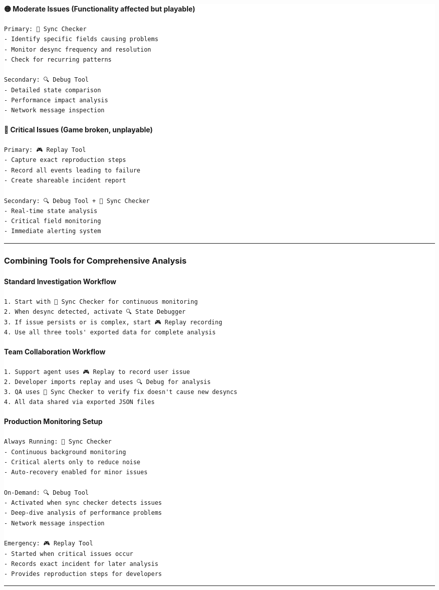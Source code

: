 #### 🟡 Moderate Issues (Functionality affected but playable)
```
Primary: 🔄 Sync Checker
- Identify specific fields causing problems
- Monitor desync frequency and resolution
- Check for recurring patterns

Secondary: 🔍 Debug Tool
- Detailed state comparison
- Performance impact analysis
- Network message inspection
```

#### 🔴 Critical Issues (Game broken, unplayable)
```
Primary: 🎮 Replay Tool
- Capture exact reproduction steps
- Record all events leading to failure
- Create shareable incident report

Secondary: 🔍 Debug Tool + 🔄 Sync Checker
- Real-time state analysis
- Critical field monitoring
- Immediate alerting system
```

---

### Combining Tools for Comprehensive Analysis

#### Standard Investigation Workflow
```
1. Start with 🔄 Sync Checker for continuous monitoring
2. When desync detected, activate 🔍 State Debugger
3. If issue persists or is complex, start 🎮 Replay recording
4. Use all three tools' exported data for complete analysis
```

#### Team Collaboration Workflow
```
1. Support agent uses 🎮 Replay to record user issue
2. Developer imports replay and uses 🔍 Debug for analysis
3. QA uses 🔄 Sync Checker to verify fix doesn't cause new desyncs
4. All data shared via exported JSON files
```

#### Production Monitoring Setup
```
Always Running: 🔄 Sync Checker
- Continuous background monitoring
- Critical alerts only to reduce noise
- Auto-recovery enabled for minor issues

On-Demand: 🔍 Debug Tool
- Activated when sync checker detects issues
- Deep-dive analysis of performance problems
- Network message inspection

Emergency: 🎮 Replay Tool  
- Started when critical issues occur
- Records exact incident for later analysis
- Provides reproduction steps for developers
```

---
